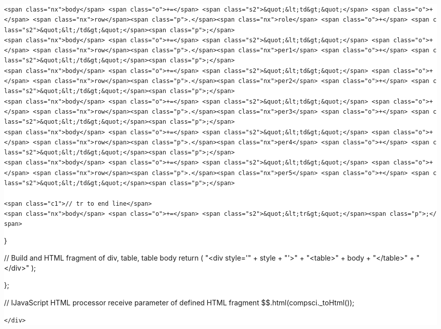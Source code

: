     <span class="nx">body</span> <span class="o">+=</span> <span class="s2">&quot;&lt;td&gt;&quot;</span> <span class="o">+</span> <span class="nx">row</span><span class="p">.</span><span class="nx">role</span> <span class="o">+</span> <span class="s2">&quot;&lt;/td&gt;&quot;</span><span class="p">;</span>
    <span class="nx">body</span> <span class="o">+=</span> <span class="s2">&quot;&lt;td&gt;&quot;</span> <span class="o">+</span> <span class="nx">row</span><span class="p">.</span><span class="nx">per1</span> <span class="o">+</span> <span class="s2">&quot;&lt;/td&gt;&quot;</span><span class="p">;</span>
    <span class="nx">body</span> <span class="o">+=</span> <span class="s2">&quot;&lt;td&gt;&quot;</span> <span class="o">+</span> <span class="nx">row</span><span class="p">.</span><span class="nx">per2</span> <span class="o">+</span> <span class="s2">&quot;&lt;/td&gt;&quot;</span><span class="p">;</span>
    <span class="nx">body</span> <span class="o">+=</span> <span class="s2">&quot;&lt;td&gt;&quot;</span> <span class="o">+</span> <span class="nx">row</span><span class="p">.</span><span class="nx">per3</span> <span class="o">+</span> <span class="s2">&quot;&lt;/td&gt;&quot;</span><span class="p">;</span>
    <span class="nx">body</span> <span class="o">+=</span> <span class="s2">&quot;&lt;td&gt;&quot;</span> <span class="o">+</span> <span class="nx">row</span><span class="p">.</span><span class="nx">per4</span> <span class="o">+</span> <span class="s2">&quot;&lt;/td&gt;&quot;</span><span class="p">;</span>
    <span class="nx">body</span> <span class="o">+=</span> <span class="s2">&quot;&lt;td&gt;&quot;</span> <span class="o">+</span> <span class="nx">row</span><span class="p">.</span><span class="nx">per5</span> <span class="o">+</span> <span class="s2">&quot;&lt;/td&gt;&quot;</span><span class="p">;</span>

    <span class="c1">// tr to end line</span>
    <span class="nx">body</span> <span class="o">+=</span> <span class="s2">&quot;&lt;tr&gt;&quot;</span><span class="p">;</span>
  <span class="p">}</span>

   <span class="c1">// Build and HTML fragment of div, table, table body</span>
  <span class="k">return</span> <span class="p">(</span>
    <span class="s2">&quot;&lt;div style=&#39;&quot;</span> <span class="o">+</span> <span class="nx">style</span> <span class="o">+</span> <span class="s2">&quot;&#39;&gt;&quot;</span> <span class="o">+</span>
      <span class="s2">&quot;&lt;table&gt;&quot;</span> <span class="o">+</span>
        <span class="nx">body</span> <span class="o">+</span>
      <span class="s2">&quot;&lt;/table&gt;&quot;</span> <span class="o">+</span>
    <span class="s2">&quot;&lt;/div&gt;&quot;</span>
  <span class="p">);</span>

<span class="p">};</span>

<span class="c1">// IJavaScript HTML processor receive parameter of defined HTML fragment</span>
<span class="nx">$$</span><span class="p">.</span><span class="nx">html</span><span class="p">(</span><span class="nx">compsci</span><span class="p">.</span><span class="nx">_toHtml</span><span class="p">());</span>
</pre></div>

    </div>
</div>
</div>

<div class="output_wrapper">
<div class="output">

<div class="output_area">


<div class="output_html rendered_html output_subarea output_execute_result">